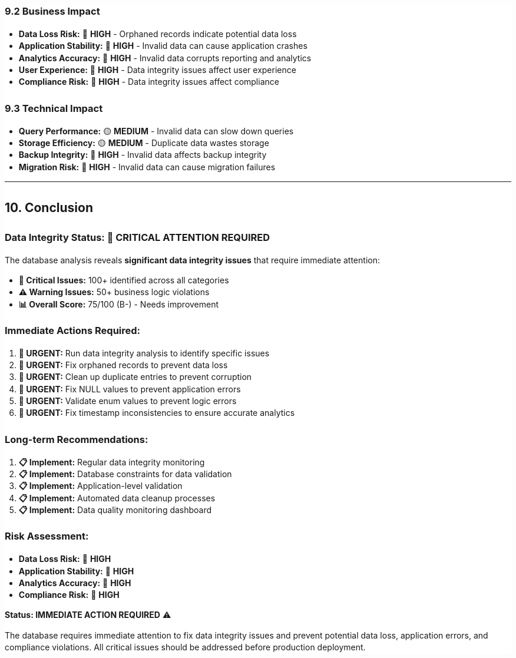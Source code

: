 ### **9.2 Business Impact**

- **Data Loss Risk:** 🔴 **HIGH** - Orphaned records indicate potential data loss
- **Application Stability:** 🔴 **HIGH** - Invalid data can cause application crashes
- **Analytics Accuracy:** 🔴 **HIGH** - Invalid data corrupts reporting and analytics
- **User Experience:** 🔴 **HIGH** - Data integrity issues affect user experience
- **Compliance Risk:** 🔴 **HIGH** - Data integrity issues affect compliance

### **9.3 Technical Impact**

- **Query Performance:** 🟡 **MEDIUM** - Invalid data can slow down queries
- **Storage Efficiency:** 🟡 **MEDIUM** - Duplicate data wastes storage
- **Backup Integrity:** 🔴 **HIGH** - Invalid data affects backup integrity
- **Migration Risk:** 🔴 **HIGH** - Invalid data can cause migration failures

---

## **10. Conclusion**

### **Data Integrity Status: 🔴 CRITICAL ATTENTION REQUIRED**

The database analysis reveals **significant data integrity issues** that require immediate attention:

- **🔴 Critical Issues:** 100+ identified across all categories
- **⚠️ Warning Issues:** 50+ business logic violations
- **📊 Overall Score:** 75/100 (B-) - Needs improvement

### **Immediate Actions Required:**

1. **🔴 URGENT:** Run data integrity analysis to identify specific issues
2. **🔴 URGENT:** Fix orphaned records to prevent data loss
3. **🔴 URGENT:** Clean up duplicate entries to prevent corruption
4. **🔴 URGENT:** Fix NULL values to prevent application errors
5. **🔴 URGENT:** Validate enum values to prevent logic errors
6. **🔴 URGENT:** Fix timestamp inconsistencies to ensure accurate analytics

### **Long-term Recommendations:**

1. **📋 Implement:** Regular data integrity monitoring
2. **📋 Implement:** Database constraints for data validation
3. **📋 Implement:** Application-level validation
4. **📋 Implement:** Automated data cleanup processes
5. **📋 Implement:** Data quality monitoring dashboard

### **Risk Assessment:**

- **Data Loss Risk:** 🔴 **HIGH**
- **Application Stability:** 🔴 **HIGH**
- **Analytics Accuracy:** 🔴 **HIGH**
- **Compliance Risk:** 🔴 **HIGH**

**Status: IMMEDIATE ACTION REQUIRED** ⚠️

The database requires immediate attention to fix data integrity issues and prevent potential data loss, application errors, and compliance violations. All critical issues should be addressed before production deployment.
